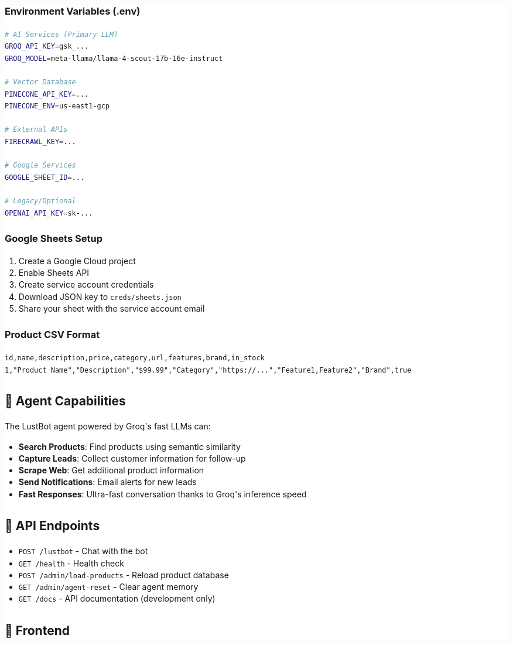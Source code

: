 ### Environment Variables (.env)
```bash
# AI Services (Primary LLM)
GROQ_API_KEY=gsk_...
GROQ_MODEL=meta-llama/llama-4-scout-17b-16e-instruct

# Vector Database
PINECONE_API_KEY=...
PINECONE_ENV=us-east1-gcp

# External APIs  
FIRECRAWL_KEY=...

# Google Services
GOOGLE_SHEET_ID=...

# Legacy/Optional
OPENAI_API_KEY=sk-...
```

### Google Sheets Setup
1. Create a Google Cloud project
2. Enable Sheets API
3. Create service account credentials
4. Download JSON key to `creds/sheets.json`
5. Share your sheet with the service account email

### Product CSV Format
```csv
id,name,description,price,category,url,features,brand,in_stock
1,"Product Name","Description","$99.99","Category","https://...","Feature1,Feature2","Brand",true
```

## 🤖 Agent Capabilities

The LustBot agent powered by Groq's fast LLMs can:
- **Search Products**: Find products using semantic similarity
- **Capture Leads**: Collect customer information for follow-up  
- **Scrape Web**: Get additional product information
- **Send Notifications**: Email alerts for new leads
- **Fast Responses**: Ultra-fast conversation thanks to Groq's inference speed

## 🔌 API Endpoints

- `POST /lustbot` - Chat with the bot
- `GET /health` - Health check
- `POST /admin/load-products` - Reload product database
- `GET /admin/agent-reset` - Clear agent memory
- `GET /docs` - API documentation (development only)

## 🎨 Frontend
